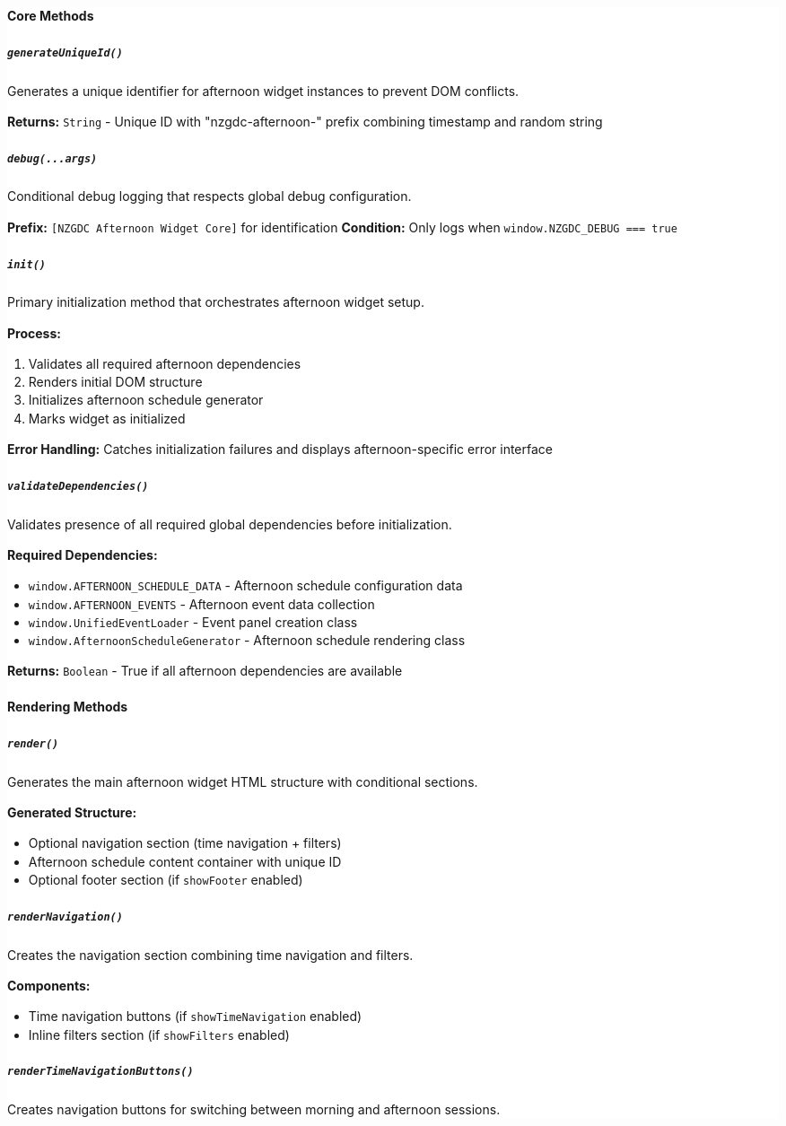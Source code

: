 #### Core Methods

##### `generateUniqueId()`
Generates a unique identifier for afternoon widget instances to prevent DOM conflicts.

**Returns:** `String` - Unique ID with "nzgdc-afternoon-" prefix combining timestamp and random string

##### `debug(...args)`
Conditional debug logging that respects global debug configuration.

**Prefix:** `[NZGDC Afternoon Widget Core]` for identification
**Condition:** Only logs when `window.NZGDC_DEBUG === true`

##### `init()`
Primary initialization method that orchestrates afternoon widget setup.

**Process:**
1. Validates all required afternoon dependencies
2. Renders initial DOM structure
3. Initializes afternoon schedule generator
4. Marks widget as initialized

**Error Handling:** Catches initialization failures and displays afternoon-specific error interface

##### `validateDependencies()`
Validates presence of all required global dependencies before initialization.

**Required Dependencies:**
- `window.AFTERNOON_SCHEDULE_DATA` - Afternoon schedule configuration data
- `window.AFTERNOON_EVENTS` - Afternoon event data collection
- `window.UnifiedEventLoader` - Event panel creation class
- `window.AfternoonScheduleGenerator` - Afternoon schedule rendering class

**Returns:** `Boolean` - True if all afternoon dependencies are available

#### Rendering Methods

##### `render()`
Generates the main afternoon widget HTML structure with conditional sections.

**Generated Structure:**
- Optional navigation section (time navigation + filters)
- Afternoon schedule content container with unique ID
- Optional footer section (if `showFooter` enabled)

##### `renderNavigation()`
Creates the navigation section combining time navigation and filters.

**Components:**
- Time navigation buttons (if `showTimeNavigation` enabled)
- Inline filters section (if `showFilters` enabled)

##### `renderTimeNavigationButtons()`
Creates navigation buttons for switching between morning and afternoon sessions.
